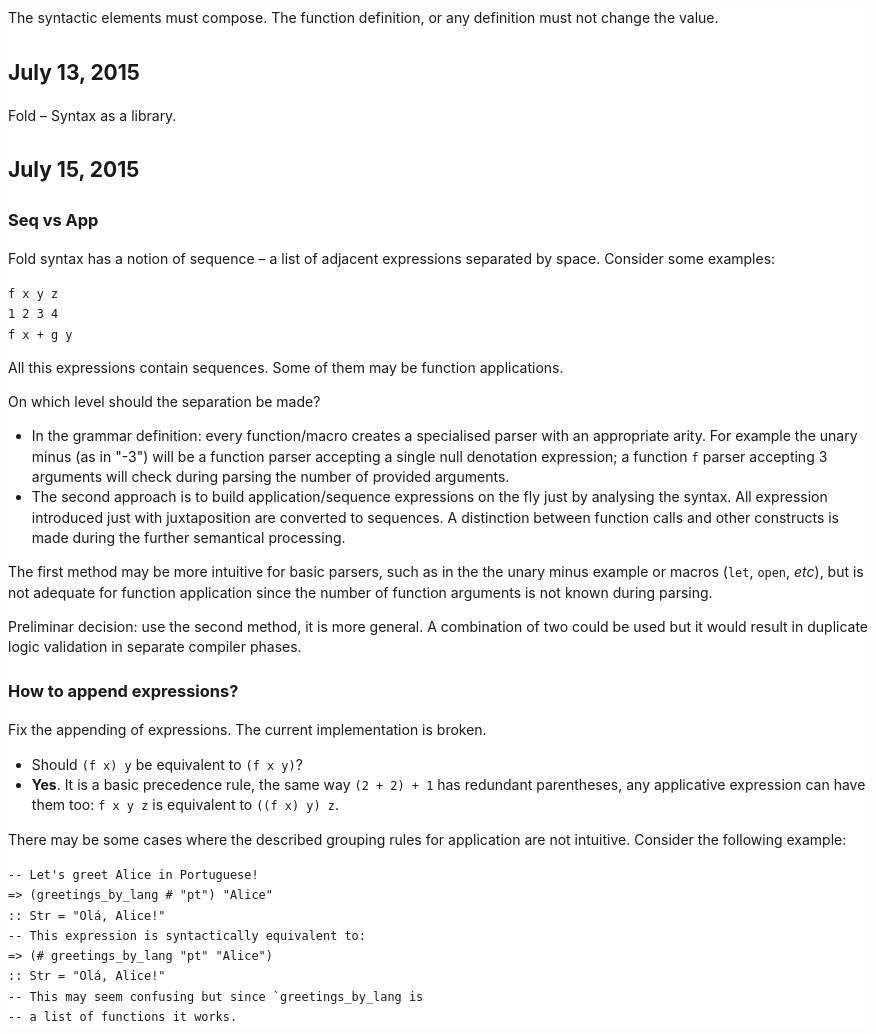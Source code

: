 The syntactic elements must compose. The function definition, or any definition must not change the value.


## July 13, 2015

Fold – Syntax as a library.


## July 15, 2015

### Seq vs App

Fold syntax has a notion of sequence – a list of adjacent expressions separated by space. Consider some examples:

    f x y z
    1 2 3 4
    f x + g y

All this expressions contain sequences. Some of them may be function applications.

On which level should the separation be made?

- In the grammar definition: every function/macro creates a specialised parser with an appropriate arity. For example the unary minus (as in "-3") will be a function parser accepting a single null denotation expression; a function `f` parser accepting 3 arguments will check during parsing the number of provided arguments.
- The second approach is to build application/sequence expressions on the fly just by analysing the syntax. All expression introduced just with juxtaposition are converted to sequences. A distinction between function calls and other constructs is made during the further semantical processing.

The first method may be more intuitive for basic parsers, such as in the the unary minus example or macros (`let`, `open`, _etc_), but is not adequate for function application since the number of function arguments is not known during parsing.

Preliminar decision: use the second method, it is more general. A combination of two could be used but it would result in duplicate logic validation in separate compiler phases.


### How to append expressions?

Fix the appending of expressions. The current implementation is broken.

- Should `(f x) y` be equivalent to `(f x y)`?
- **Yes**. It is a basic precedence rule, the same way `(2 + 2) + 1` has redundant parentheses, any applicative expression can have them too: `f x y z` is equivalent to `((f x) y) z`.

There may be some cases where the described grouping rules for application are not intuitive. Consider the following example:

    -- Let's greet Alice in Portuguese!
    => (greetings_by_lang # "pt") "Alice"
    :: Str = "Olá, Alice!"
    -- This expression is syntactically equivalent to:
    => (# greetings_by_lang "pt" "Alice")
    :: Str = "Olá, Alice!"
    -- This may seem confusing but since `greetings_by_lang is
    -- a list of functions it works.
